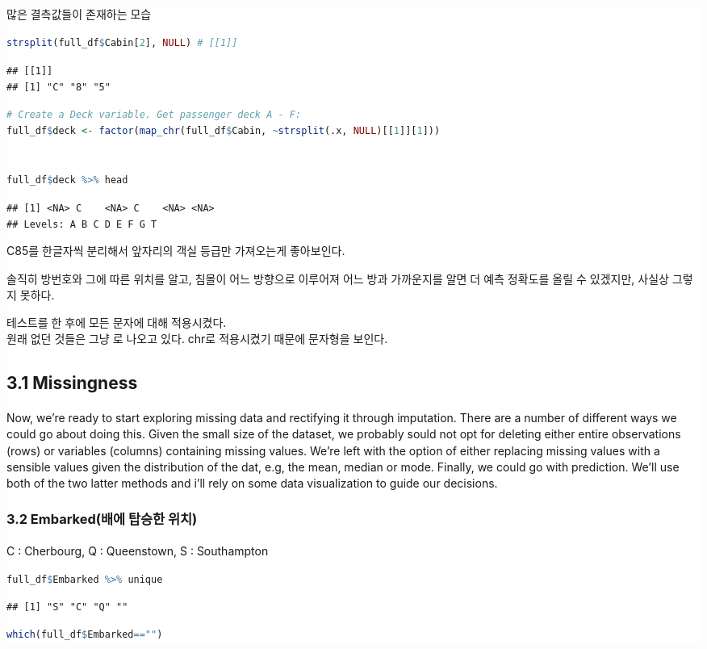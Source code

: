많은 결측값들이 존재하는 모습

``` r
strsplit(full_df$Cabin[2], NULL) # [[1]]
```

    ## [[1]]
    ## [1] "C" "8" "5"

``` r
# Create a Deck variable. Get passenger deck A - F:
full_df$deck <- factor(map_chr(full_df$Cabin, ~strsplit(.x, NULL)[[1]][1]))


full_df$deck %>% head
```

    ## [1] <NA> C    <NA> C    <NA> <NA>
    ## Levels: A B C D E F G T

C85를 한글자씩 분리해서 앞자리의 객실 등급만 가져오는게 좋아보인다.

솔직히 방번호와 그에 따른 위치를 알고, 침몰이 어느 방향으로 이루어져 어느 방과 가까운지를 알면 더 예측 정확도를 올릴 수
있겠지만, 사실상 그렇지 못하다.

테스트를 한 후에 모든 문자에 대해 적용시켰다.  
원래 없던 것들은 그냥 <NA>로 나오고 있다. chr로 적용시켰기 때문에 <NA>문자형을 보인다.

## 3.1 Missingness

Now, we’re ready to start exploring missing data and rectifying it
through imputation. There are a number of different ways we could go
about doing this. Given the small size of the dataset, we probably sould
not opt for deleting either entire observations (rows) or variables
(columns) containing missing values. We’re left with the option of
either replacing missing values with a sensible values given the
distribution of the dat, e.g, the mean, median or mode. Finally, we
could go with prediction. We’ll use both of the two latter methods and
i’ll rely on some data visualization to guide our decisions.

### 3.2 Embarked(배에 탑승한 위치)

C : Cherbourg, Q : Queenstown, S : Southampton

``` r
full_df$Embarked %>% unique
```

    ## [1] "S" "C" "Q" ""

``` r
which(full_df$Embarked=="")
```

